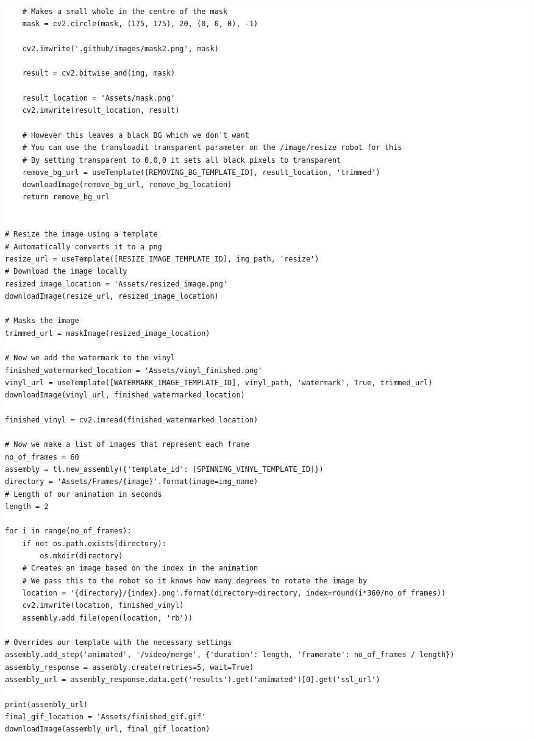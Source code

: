 ```
    # Makes a small whole in the centre of the mask
    mask = cv2.circle(mask, (175, 175), 20, (0, 0, 0), -1)

    cv2.imwrite('.github/images/mask2.png', mask)

    result = cv2.bitwise_and(img, mask)

    result_location = 'Assets/mask.png'
    cv2.imwrite(result_location, result)

    # However this leaves a black BG which we don't want
    # You can use the transloadit transparent parameter on the /image/resize robot for this
    # By setting transparent to 0,0,0 it sets all black pixels to transparent
    remove_bg_url = useTemplate([REMOVING_BG_TEMPLATE_ID], result_location, 'trimmed')
    downloadImage(remove_bg_url, remove_bg_location)
    return remove_bg_url


# Resize the image using a template
# Automatically converts it to a png
resize_url = useTemplate([RESIZE_IMAGE_TEMPLATE_ID], img_path, 'resize')
# Download the image locally
resized_image_location = 'Assets/resized_image.png'
downloadImage(resize_url, resized_image_location)

# Masks the image
trimmed_url = maskImage(resized_image_location)

# Now we add the watermark to the vinyl
finished_watermarked_location = 'Assets/vinyl_finished.png'
vinyl_url = useTemplate([WATERMARK_IMAGE_TEMPLATE_ID], vinyl_path, 'watermark', True, trimmed_url)
downloadImage(vinyl_url, finished_watermarked_location)

finished_vinyl = cv2.imread(finished_watermarked_location)

# Now we make a list of images that represent each frame
no_of_frames = 60
assembly = tl.new_assembly({'template_id': [SPINNING_VINYL_TEMPLATE_ID]})
directory = 'Assets/Frames/{image}'.format(image=img_name)
# Length of our animation in seconds
length = 2

for i in range(no_of_frames):
    if not os.path.exists(directory):
        os.mkdir(directory)
    # Creates an image based on the index in the animation
    # We pass this to the robot so it knows how many degrees to rotate the image by
    location = '{directory}/{index}.png'.format(directory=directory, index=round(i*360/no_of_frames))
    cv2.imwrite(location, finished_vinyl)
    assembly.add_file(open(location, 'rb'))

# Overrides our template with the necessary settings
assembly.add_step('animated', '/video/merge', {'duration': length, 'framerate': no_of_frames / length})
assembly_response = assembly.create(retries=5, wait=True)
assembly_url = assembly_response.data.get('results').get('animated')[0].get('ssl_url')

print(assembly_url)
final_gif_location = 'Assets/finished_gif.gif'
downloadImage(assembly_url, final_gif_location)
```
